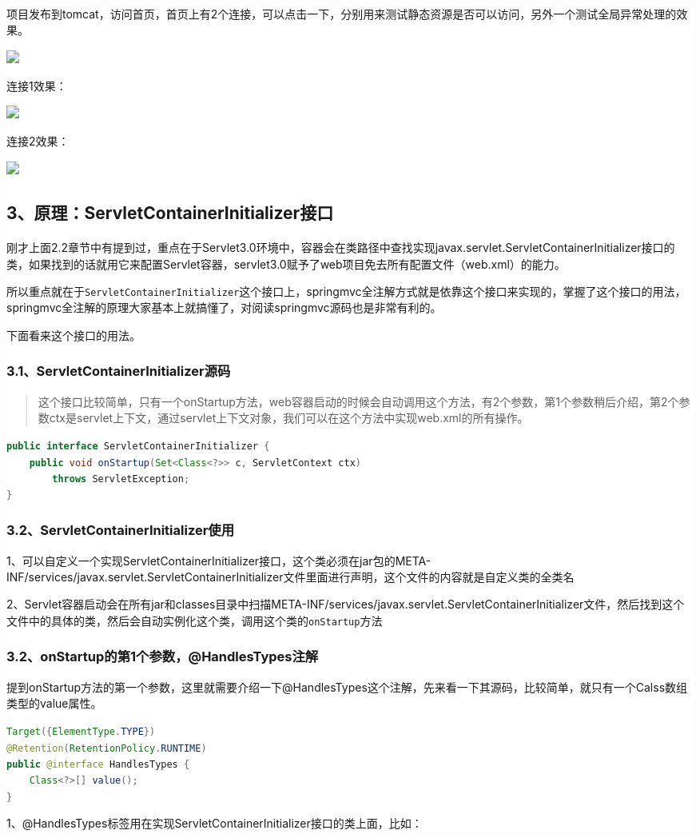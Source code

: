 项目发布到tomcat，访问首页，首页上有2个连接，可以点击一下，分别用来测试静态资源是否可以访问，另外一个测试全局异常处理的效果。

![](d:\pic-md/20220113202734.png)

连接1效果：

![](d:\pic-md/20220113202738.png)

连接2效果：

![](d:\pic-md/20220113202746.png)

## 3、原理：ServletContainerInitializer接口

刚才上面2.2章节中有提到过，重点在于Servlet3.0环境中，容器会在类路径中查找实现javax.servlet.ServletContainerInitializer接口的类，如果找到的话就用它来配置Servlet容器，servlet3.0赋予了web项目免去所有配置文件（web.xml）的能力。

所以重点就在于`ServletContainerInitializer`这个接口上，springmvc全注解方式就是依靠这个接口来实现的，掌握了这个接口的用法，springmvc全注解的原理大家基本上就搞懂了，对阅读springmvc源码也是非常有利的。

下面看来这个接口的用法。

### 3.1、ServletContainerInitializer源码

> 这个接口比较简单，只有一个onStartup方法，web容器启动的时候会自动调用这个方法，有2个参数，第1个参数稍后介绍，第2个参数ctx是servlet上下文，通过servlet上下文对象，我们可以在这个方法中实现web.xml的所有操作。

```java
public interface ServletContainerInitializer {
    public void onStartup(Set<Class<?>> c, ServletContext ctx)
        throws ServletException; 
}
```

### 3.2、ServletContainerInitializer使用

1、可以自定义一个实现ServletContainerInitializer接口，这个类必须在jar包的META-INF/services/javax.servlet.ServletContainerInitializer文件里面进行声明，这个文件的内容就是自定义类的全类名

2、Servlet容器启动会在所有jar和classes目录中扫描META-INF/services/javax.servlet.ServletContainerInitializer文件，然后找到这个文件中的具体的类，然后会自动实例化这个类，调用这个类的`onStartup`方法

### 3.2、onStartup的第1个参数，@HandlesTypes注解

提到onStartup方法的第一个参数，这里就需要介绍一下@HandlesTypes这个注解，先来看一下其源码，比较简单，就只有一个Calss数组类型的value属性。

```java
Target({ElementType.TYPE})
@Retention(RetentionPolicy.RUNTIME)
public @interface HandlesTypes {
    Class<?>[] value();
}
```

1、@HandlesTypes标签用在实现ServletContainerInitializer接口的类上面，比如：
